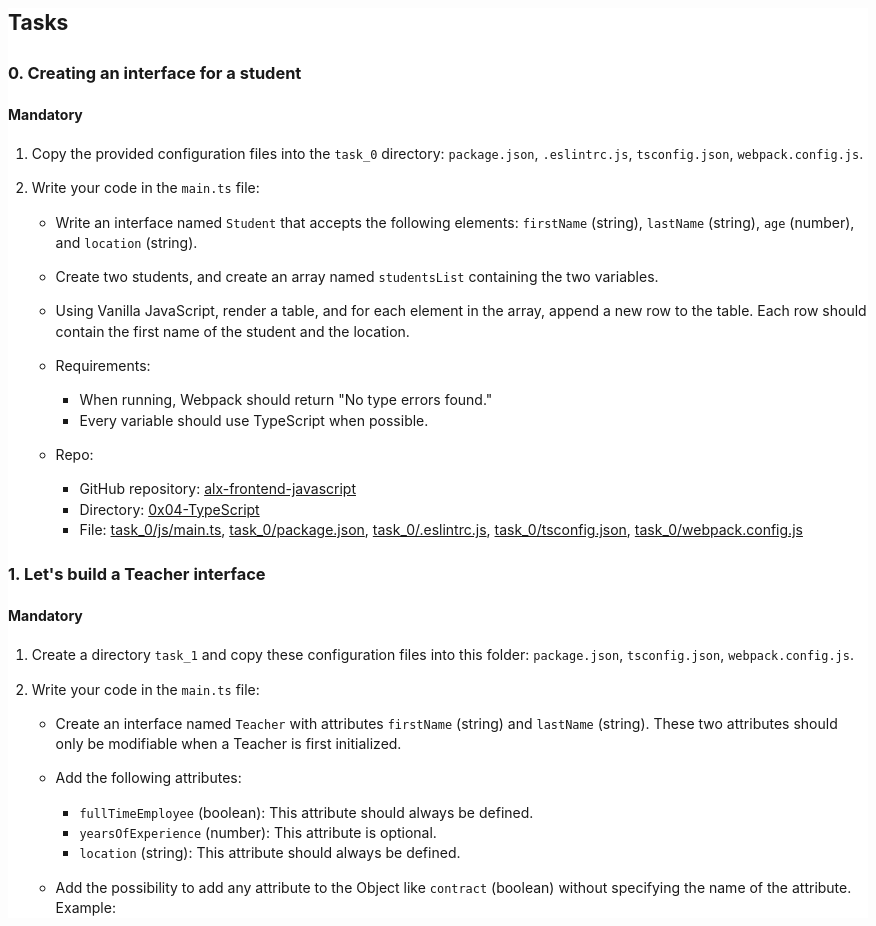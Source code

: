 ## Tasks

### 0. Creating an interface for a student

#### Mandatory

1. Copy the provided configuration files into the `task_0` directory: `package.json`, `.eslintrc.js`, `tsconfig.json`, `webpack.config.js`.

2. Write your code in the `main.ts` file:

    - Write an interface named `Student` that accepts the following elements: `firstName` (string), `lastName` (string), `age` (number), and `location` (string).

    - Create two students, and create an array named `studentsList` containing the two variables.

    - Using Vanilla JavaScript, render a table, and for each element in the array, append a new row to the table. Each row should contain the first name of the student and the location.

    - Requirements:
        - When running, Webpack should return "No type errors found."
        - Every variable should use TypeScript when possible.

    - Repo:
        - GitHub repository: [alx-frontend-javascript](https://github.com/Dr-dyrane/alx-frontend-javascript)
        - Directory: [0x04-TypeScript](https://github.com/Dr-dyrane/alx-frontend-javascript/tree/main/0x04-TypeScript)
        - File: [task_0/js/main.ts](https://github.com/Dr-dyrane/alx-frontend-javascript/blob/main/0x04-TypeScript/task_0/js/main.ts), [task_0/package.json](https://github.com/Dr-dyrane/alx-frontend-javascript/blob/main/0x04-TypeScript/task_0/package.json), [task_0/.eslintrc.js](https://github.com/Dr-dyrane/alx-frontend-javascript/blob/main/0x04-TypeScript/task_0/.eslintrc.js), [task_0/tsconfig.json](https://github.com/Dr-dyrane/alx-frontend-javascript/blob/main/0x04-TypeScript/task_0/tsconfig.json), [task_0/webpack.config.js](https://github.com/Dr-dyrane/alx-frontend-javascript/blob/main/0x04-TypeScript/task_0/webpack.config.js)

### 1. Let's build a Teacher interface

#### Mandatory

1. Create a directory `task_1` and copy these configuration files into this folder: `package.json`, `tsconfig.json`, `webpack.config.js`.

2. Write your code in the `main.ts` file:

    - Create an interface named `Teacher` with attributes `firstName` (string) and `lastName` (string). These two attributes should only be modifiable when a Teacher is first initialized.

    - Add the following attributes:
        - `fullTimeEmployee` (boolean): This attribute should always be defined.
        - `yearsOfExperience` (number): This attribute is optional.
        - `location` (string): This attribute should always be defined.

    - Add the possibility to add any attribute to the Object like `contract` (boolean) without specifying the name of the attribute. Example:
